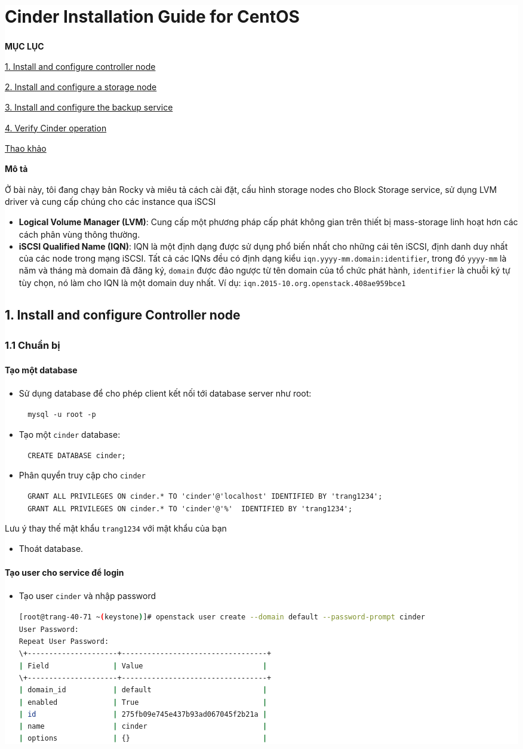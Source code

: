 # Cinder Installation Guide for CentOS

**MỤC LỤC**

[1. Install and configure controller node](#ctl)

[2. Install and configure a storage node](#str)

[3. Install and configure the backup service](#backup)

[4. Verify Cinder operation](#finish)

[Thao khảo](#ref)

**Mô tả**

Ở bài này, tôi đang chạy bản Rocky và miêu tả cách cài đặt, cấu hình storage nodes cho Block Storage service, sử dụng LVM driver và cung cấp chúng cho các instance qua iSCSI

* **Logical Volume Manager (LVM)**: Cung cấp một phương pháp cấp phát không gian trên thiết bị mass-storage linh hoạt hơn các cách phân vùng thông thường.
* **iSCSI Qualified Name (IQN)**: IQN là một định dạng được sử dụng phổ biến nhất cho những cái tên iSCSI, định danh duy nhất của các node trong mạng iSCSI. Tất cả các IQNs đều có định dạng kiểu `iqn.yyyy-mm.domain:identifier`, trong đó `yyyy-mm` là năm và tháng mà domain đã đăng ký, `domain` được đảo ngược từ tên domain của tổ chức phát hành, `identifier` là chuỗi ký tự tùy chọn, nó làm cho IQN là một domain duy nhất. Ví dụ: `iqn.2015-10.org.openstack.408ae959bce1`

<a name="ctl"></a>
## 1. Install and configure Controller node

### 1.1 Chuẩn bị

#### Tạo một database

* Sử dụng database để cho phép client kết nối tới database server như root:

		mysql -u root -p
* Tạo một `cinder` database:

		CREATE DATABASE cinder;
* Phân quyển truy cập cho `cinder` 

		GRANT ALL PRIVILEGES ON cinder.* TO 'cinder'@'localhost' IDENTIFIED BY 'trang1234';
		GRANT ALL PRIVILEGES ON cinder.* TO 'cinder'@'%'  IDENTIFIED BY 'trang1234';

Lưu ý thay thế mật khẩu `trang1234` với mật khẩu của bạn

* Thoát database.

#### Tạo user cho service để login

* Tạo user `cinder` và nhập password

	```sh
	[root@trang-40-71 ~(keystone)]# openstack user create --domain default --password-prompt cinder
	User Password:
	Repeat User Password:
	\+---------------------+----------------------------------+
	| Field               | Value                            |
	\+---------------------+----------------------------------+
	| domain_id           | default                          |
	| enabled             | True                             |
	| id                  | 275fb09e745e437b93ad067045f2b21a |
	| name                | cinder                           |
	| options             | {}                               |